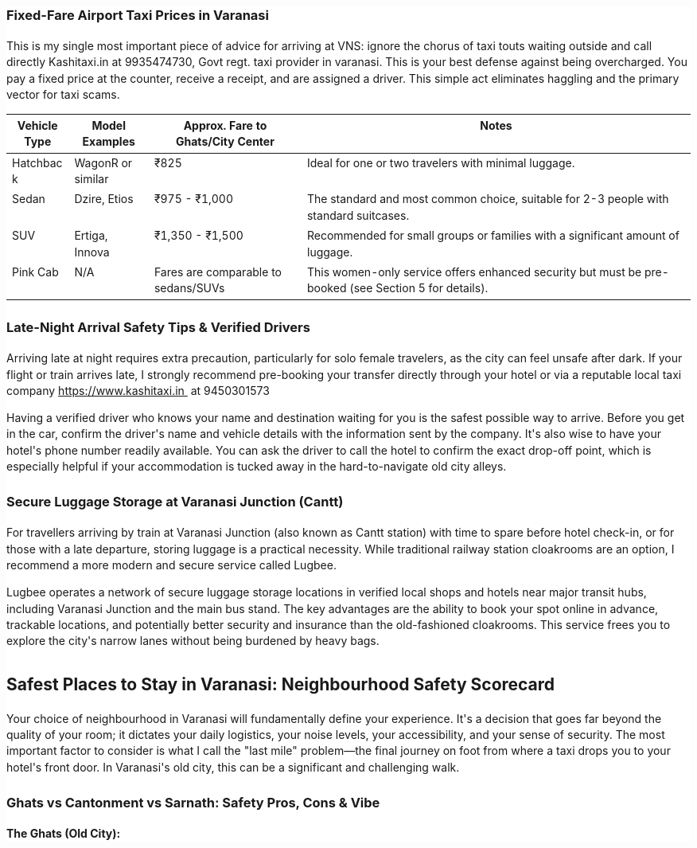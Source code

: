 ### Fixed-Fare Airport Taxi Prices in Varanasi
This is my single most important piece of advice for arriving at VNS: ignore the chorus of taxi touts waiting outside and call directly Kashitaxi.in at 9935474730, Govt regt. taxi provider in varanasi. This is your best defense against being overcharged. You pay a fixed price at the counter, receive a receipt, and are assigned a driver. This simple act eliminates haggling and the primary vector for taxi scams.

| Vehicle Type | Model Examples | Approx. Fare to Ghats/City Center | Notes |
|--------------|----------------|-----------------------------------|-------|
| Hatchback | WagonR or similar | ₹825 | Ideal for one or two travelers with minimal luggage. |
| Sedan | Dzire, Etios | ₹975 - ₹1,000 | The standard and most common choice, suitable for 2-3 people with standard suitcases. |
| SUV | Ertiga, Innova | ₹1,350 - ₹1,500 | Recommended for small groups or families with a significant amount of luggage. |
| Pink Cab | N/A | Fares are comparable to sedans/SUVs | This women-only service offers enhanced security but must be pre-booked (see Section 5 for details). |

### Late-Night Arrival Safety Tips & Verified Drivers
Arriving late at night requires extra precaution, particularly for solo female travelers, as the city can feel unsafe after dark. If your flight or train arrives late, I strongly recommend pre-booking your transfer directly through your hotel or via a reputable local taxi company https://www.kashitaxi.in  at 9450301573 

Having a verified driver who knows your name and destination waiting for you is the safest possible way to arrive. Before you get in the car, confirm the driver's name and vehicle details with the information sent by the company. It's also wise to have your hotel's phone number readily available. You can ask the driver to call the hotel to confirm the exact drop-off point, which is especially helpful if your accommodation is tucked away in the hard-to-navigate old city alleys.

### Secure Luggage Storage at Varanasi Junction (Cantt)
For travellers arriving by train at Varanasi Junction (also known as Cantt station) with time to spare before hotel check-in, or for those with a late departure, storing luggage is a practical necessity. While traditional railway station cloakrooms are an option, I recommend a more modern and secure service called Lugbee.   

Lugbee operates a network of secure luggage storage locations in verified local shops and hotels near major transit hubs, including Varanasi Junction and the main bus stand. The key advantages are the ability to book your spot online in advance, trackable locations, and potentially better security and insurance than the old-fashioned cloakrooms. This service frees you to explore the city's narrow lanes without being burdened by heavy bags.

## Safest Places to Stay in Varanasi: Neighbourhood Safety Scorecard
Your choice of neighbourhood in Varanasi will fundamentally define your experience. It's a decision that goes far beyond the quality of your room; it dictates your daily logistics, your noise levels, your accessibility, and your sense of security. The most important factor to consider is what I call the "last mile" problem—the final journey on foot from where a taxi drops you to your hotel's front door. In Varanasi's old city, this can be a significant and challenging walk.

### Ghats vs Cantonment vs Sarnath: Safety Pros, Cons & Vibe
**The Ghats (Old City):**
